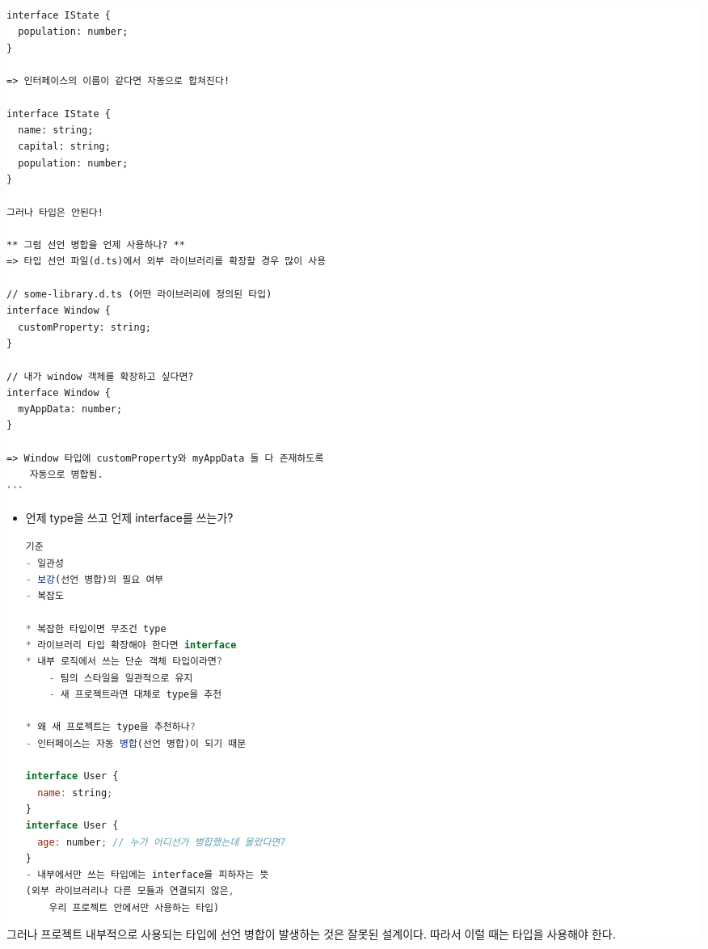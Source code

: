     interface IState {
      population: number;
    }
    
    => 인터페이스의 이름이 같다면 자동으로 합쳐진다!
    
    interface IState {
      name: string;
      capital: string;
      population: number;
    }
    
    그러나 타입은 안된다!
    
    ** 그럼 선언 병합을 언제 사용하나? **
    => 타입 선언 파일(d.ts)에서 외부 라이브러리를 확장할 경우 많이 사용
    
    // some-library.d.ts (어떤 라이브러리에 정의된 타입)
    interface Window {
      customProperty: string;
    }
    
    // 내가 window 객체를 확장하고 싶다면?
    interface Window {
      myAppData: number;
    }
    
    => Window 타입에 customProperty와 myAppData 둘 다 존재하도록
    	자동으로 병합됨.
    ```
    
- 언제 type을 쓰고 언제 interface를 쓰는가?
    
    ```jsx
    기준
    - 일관성
    - 보강(선언 병합)의 필요 여부
    - 복잡도
    
    * 복잡한 타입이면 무조건 type
    * 라이브러리 타입 확장해야 한다면 interface
    * 내부 로직에서 쓰는 단순 객체 타입이라면?
    	- 팀의 스타일을 일관적으로 유지
    	- 새 프로젝트라면 대체로 type을 추천
    	
    * 왜 새 프로젝트는 type을 추천하나?
    - 인터페이스는 자동 병합(선언 병합)이 되기 때문
    
    interface User {
      name: string;
    }
    interface User {
      age: number; // 누가 어디선가 병합했는데 몰랐다면?
    }
    - 내부에서만 쓰는 타입에는 interface를 피하자는 뜻
    (외부 라이브러리나 다른 모듈과 연결되지 않은,
    	우리 프로젝트 안에서만 사용하는 타입)
    ```
    

그러나 프로젝트 내부적으로 사용되는 타입에 선언 병합이 발생하는 것은 잘못된 설계이다. 따라서 이럴 때는 타입을 사용해야 한다.
